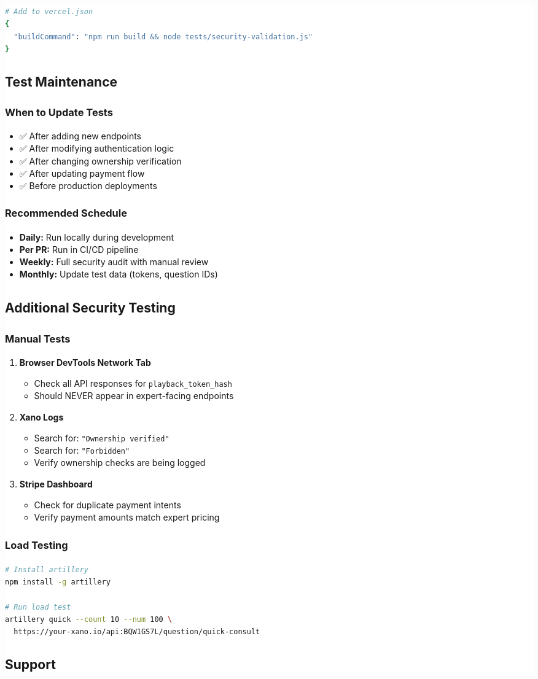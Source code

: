```bash
# Add to vercel.json
{
  "buildCommand": "npm run build && node tests/security-validation.js"
}
```

## Test Maintenance

### When to Update Tests

- ✅ After adding new endpoints
- ✅ After modifying authentication logic
- ✅ After changing ownership verification
- ✅ After updating payment flow
- ✅ Before production deployments

### Recommended Schedule

- **Daily:** Run locally during development
- **Per PR:** Run in CI/CD pipeline
- **Weekly:** Full security audit with manual review
- **Monthly:** Update test data (tokens, question IDs)

## Additional Security Testing

### Manual Tests

1. **Browser DevTools Network Tab**
   - Check all API responses for `playback_token_hash`
   - Should NEVER appear in expert-facing endpoints

2. **Xano Logs**
   - Search for: `"Ownership verified"`
   - Search for: `"Forbidden"`
   - Verify ownership checks are being logged

3. **Stripe Dashboard**
   - Check for duplicate payment intents
   - Verify payment amounts match expert pricing

### Load Testing

```bash
# Install artillery
npm install -g artillery

# Run load test
artillery quick --count 10 --num 100 \
  https://your-xano.io/api:BQW1GS7L/question/quick-consult
```

## Support
